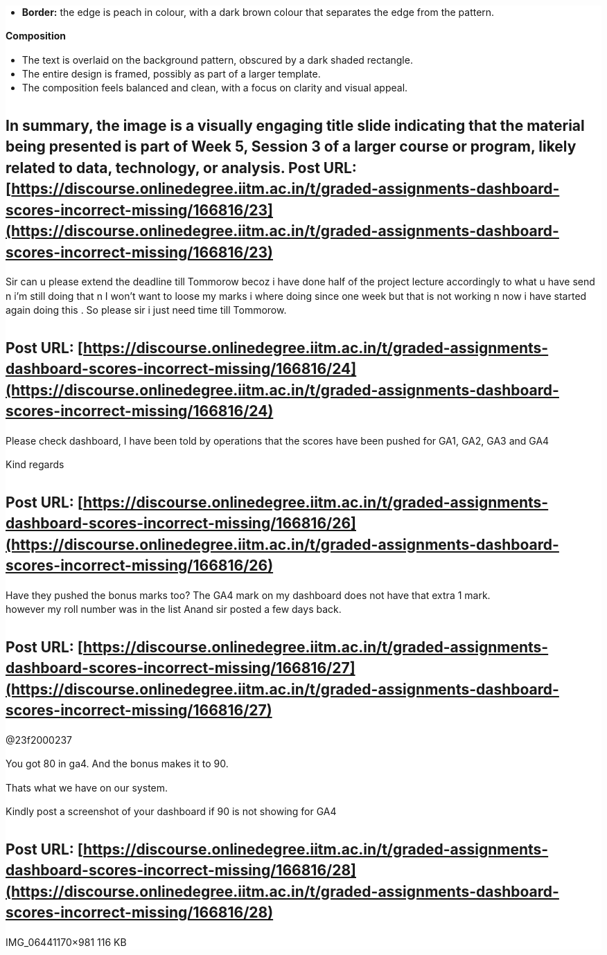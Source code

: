 *   **Border:** the edge is peach in colour, with a dark brown colour that separates the edge from the pattern.

**Composition**

*   The text is overlaid on the background pattern, obscured by a dark shaded rectangle.
*   The entire design is framed, possibly as part of a larger template.
*   The composition feels balanced and clean, with a focus on clarity and visual appeal.

**In summary, the image is a visually engaging title slide indicating that the material being presented is part of Week 5, Session 3 of a larger course or program, likely related to data, technology, or analysis.**
Post URL: [https://discourse.onlinedegree.iitm.ac.in/t/graded-assignments-dashboard-scores-incorrect-missing/166816/23](https://discourse.onlinedegree.iitm.ac.in/t/graded-assignments-dashboard-scores-incorrect-missing/166816/23)
---
Sir can u please extend the deadline till Tommorow becoz i have done half of the project lecture accordingly to what u have send n i’m still doing that n I won’t want to loose my marks i where doing since one week but that is not working n now i have started again doing this . So please sir i just need time till Tommorow.

Post URL: [https://discourse.onlinedegree.iitm.ac.in/t/graded-assignments-dashboard-scores-incorrect-missing/166816/24](https://discourse.onlinedegree.iitm.ac.in/t/graded-assignments-dashboard-scores-incorrect-missing/166816/24)
---
Please check dashboard, I have been told by operations that the scores have been pushed for GA1, GA2, GA3 and GA4

Kind regards

Post URL: [https://discourse.onlinedegree.iitm.ac.in/t/graded-assignments-dashboard-scores-incorrect-missing/166816/26](https://discourse.onlinedegree.iitm.ac.in/t/graded-assignments-dashboard-scores-incorrect-missing/166816/26)
---
Have they pushed the bonus marks too? The GA4 mark on my dashboard does not have that extra 1 mark.  
however my roll number was in the list Anand sir posted a few days back.

Post URL: [https://discourse.onlinedegree.iitm.ac.in/t/graded-assignments-dashboard-scores-incorrect-missing/166816/27](https://discourse.onlinedegree.iitm.ac.in/t/graded-assignments-dashboard-scores-incorrect-missing/166816/27)
---
@23f2000237

You got 80 in ga4. And the bonus makes it to 90.

Thats what we have on our system.

Kindly post a screenshot of your dashboard if 90 is not showing for GA4

Post URL: [https://discourse.onlinedegree.iitm.ac.in/t/graded-assignments-dashboard-scores-incorrect-missing/166816/28](https://discourse.onlinedegree.iitm.ac.in/t/graded-assignments-dashboard-scores-incorrect-missing/166816/28)
---
IMG\_06441170×981 116 KB

